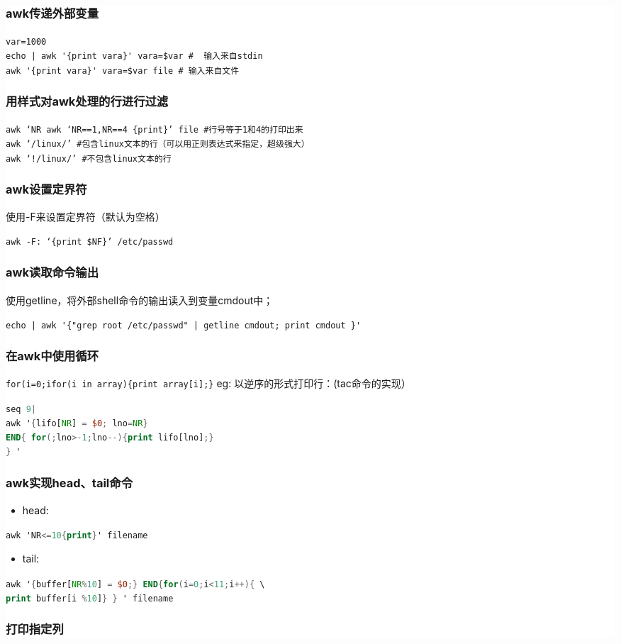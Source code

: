 ### awk传递外部变量

```shell
var=1000
echo | awk '{print vara}' vara=$var #  输入来自stdin
awk '{print vara}' vara=$var file # 输入来自文件
```

### 用样式对awk处理的行进行过滤

```shell
awk ‘NR awk ‘NR==1,NR==4 {print}’ file #行号等于1和4的打印出来
awk ‘/linux/’ #包含linux文本的行（可以用正则表达式来指定，超级强大）
awk ‘!/linux/’ #不包含linux文本的行
```

### awk设置定界符

使用-F来设置定界符（默认为空格）
```shell
awk -F: ‘{print $NF}’ /etc/passwd
```

### awk读取命令输出

使用getline，将外部shell命令的输出读入到变量cmdout中；
```shell
echo | awk '{"grep root /etc/passwd" | getline cmdout; print cmdout }'
```

### 在awk中使用循环

`for(i=0;ifor(i in array){print array[i];}`
eg:
以逆序的形式打印行：(tac命令的实现）
```awk
seq 9|
awk '{lifo[NR] = $0; lno=NR}
END{ for(;lno>-1;lno--){print lifo[lno];}
} '
```

### awk实现head、tail命令

- head:
```awk
awk 'NR<=10{print}' filename
```
- tail:
```awk
awk '{buffer[NR%10] = $0;} END{for(i=0;i<11;i++){ \
print buffer[i %10]} } ' filename
```

### 打印指定列
